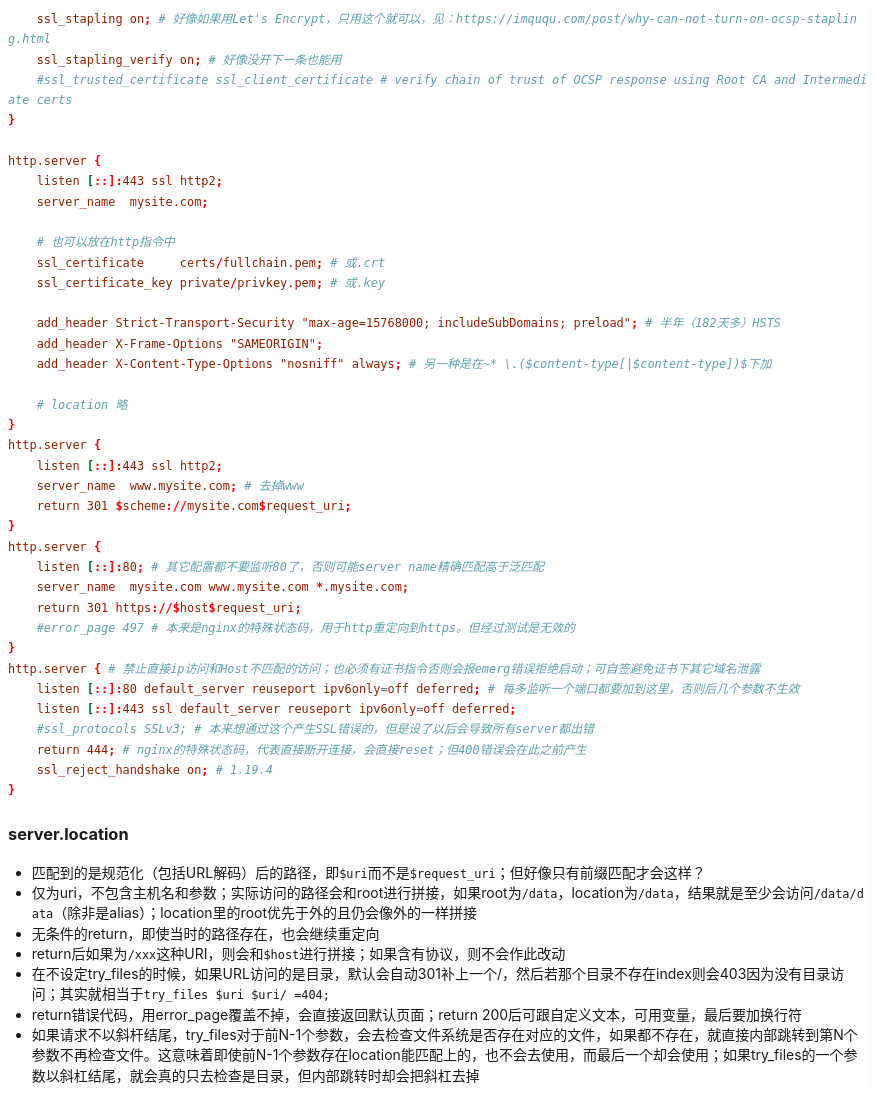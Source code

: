 ```conf
    ssl_stapling on; # 好像如果用Let's Encrypt，只用这个就可以，见：https://imququ.com/post/why-can-not-turn-on-ocsp-stapling.html
    ssl_stapling_verify on; # 好像没开下一条也能用
    #ssl_trusted_certificate ssl_client_certificate # verify chain of trust of OCSP response using Root CA and Intermediate certs
}

http.server {
    listen [::]:443 ssl http2;
    server_name  mysite.com;

    # 也可以放在http指令中
    ssl_certificate     certs/fullchain.pem; # 或.crt
    ssl_certificate_key private/privkey.pem; # 或.key

    add_header Strict-Transport-Security "max-age=15768000; includeSubDomains; preload"; # 半年（182天多）HSTS
    add_header X-Frame-Options "SAMEORIGIN";
    add_header X-Content-Type-Options "nosniff" always; # 另一种是在~* \.($content-type[|$content-type])$下加

    # location 略
}
http.server {
    listen [::]:443 ssl http2;
    server_name  www.mysite.com; # 去掉www
    return 301 $scheme://mysite.com$request_uri;
}
http.server {
    listen [::]:80; # 其它配置都不要监听80了，否则可能server name精确匹配高于泛匹配
    server_name  mysite.com www.mysite.com *.mysite.com;
    return 301 https://$host$request_uri;
    #error_page 497 # 本来是nginx的特殊状态码，用于http重定向到https。但经过测试是无效的
}
http.server { # 禁止直接ip访问和Host不匹配的访问；也必须有证书指令否则会报emerg错误拒绝启动；可自签避免证书下其它域名泄露
    listen [::]:80 default_server reuseport ipv6only=off deferred; # 每多监听一个端口都要加到这里，否则后几个参数不生效
    listen [::]:443 ssl default_server reuseport ipv6only=off deferred;
    #ssl_protocols SSLv3; # 本来想通过这个产生SSL错误的，但是设了以后会导致所有server都出错
    return 444; # nginx的特殊状态码，代表直接断开连接，会直接reset；但400错误会在此之前产生
    ssl_reject_handshake on; # 1.19.4
}
```

### server.location

* 匹配到的是规范化（包括URL解码）后的路径，即`$uri`而不是`$request_uri`；但好像只有前缀匹配才会这样？
* 仅为uri，不包含主机名和参数；实际访问的路径会和root进行拼接，如果root为`/data`，location为`/data`，结果就是至少会访问`/data/data`（除非是alias）；location里的root优先于外的且仍会像外的一样拼接
* 无条件的return，即使当时的路径存在，也会继续重定向
* return后如果为`/xxx`这种URI，则会和`$host`进行拼接；如果含有协议，则不会作此改动
* 在不设定try_files的时候，如果URL访问的是目录，默认会自动301补上一个/，然后若那个目录不存在index则会403因为没有目录访问；其实就相当于`try_files $uri $uri/ =404;`
* return错误代码，用error_page覆盖不掉，会直接返回默认页面；return 200后可跟自定义文本，可用变量，最后要加换行符
* 如果请求不以斜杆结尾，try_files对于前N-1个参数，会去检查文件系统是否存在对应的文件，如果都不存在，就直接内部跳转到第N个参数不再检查文件。这意味着即使前N-1个参数存在location能匹配上的，也不会去使用，而最后一个却会使用；如果try_files的一个参数以斜杠结尾，就会真的只去检查是目录，但内部跳转时却会把斜杠去掉
